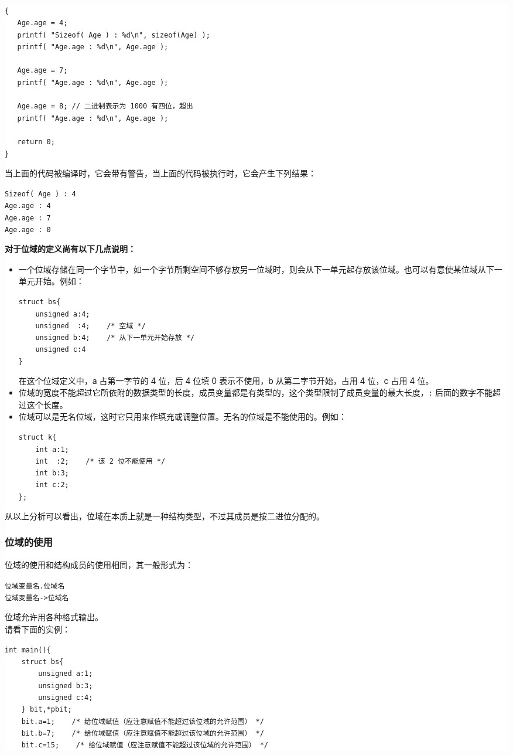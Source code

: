 ```
{
   Age.age = 4;
   printf( "Sizeof( Age ) : %d\n", sizeof(Age) );
   printf( "Age.age : %d\n", Age.age );
 
   Age.age = 7;
   printf( "Age.age : %d\n", Age.age );
 
   Age.age = 8; // 二进制表示为 1000 有四位，超出
   printf( "Age.age : %d\n", Age.age );
 
   return 0;
}
```
当上面的代码被编译时，它会带有警告，当上面的代码被执行时，它会产生下列结果：
```
Sizeof( Age ) : 4
Age.age : 4
Age.age : 7
Age.age : 0
```

**对于位域的定义尚有以下几点说明：**  
- 一个位域存储在同一个字节中，如一个字节所剩空间不够存放另一位域时，则会从下一单元起存放该位域。也可以有意使某位域从下一单元开始。例如：  
    ```
    struct bs{
        unsigned a:4;
        unsigned  :4;    /* 空域 */
        unsigned b:4;    /* 从下一单元开始存放 */
        unsigned c:4
    }
    ```
  在这个位域定义中，a 占第一字节的 4 位，后 4 位填 0 表示不使用，b 从第二字节开始，占用 4 位，c 占用 4 位。
- 位域的宽度不能超过它所依附的数据类型的长度，成员变量都是有类型的，这个类型限制了成员变量的最大长度，`:` 后面的数字不能超过这个长度。
- 位域可以是无名位域，这时它只用来作填充或调整位置。无名的位域是不能使用的。例如：
    ```
    struct k{
        int a:1;
        int  :2;    /* 该 2 位不能使用 */
        int b:3;
        int c:2;
    };
    ```

从以上分析可以看出，位域在本质上就是一种结构类型，不过其成员是按二进位分配的。


### 位域的使用
位域的使用和结构成员的使用相同，其一般形式为：
```
位域变量名.位域名
位域变量名->位域名
```
位域允许用各种格式输出。  
请看下面的实例：
```
int main(){
    struct bs{
        unsigned a:1;
        unsigned b:3;
        unsigned c:4;
    } bit,*pbit;
    bit.a=1;    /* 给位域赋值（应注意赋值不能超过该位域的允许范围） */
    bit.b=7;    /* 给位域赋值（应注意赋值不能超过该位域的允许范围） */
    bit.c=15;    /* 给位域赋值（应注意赋值不能超过该位域的允许范围） */
```
